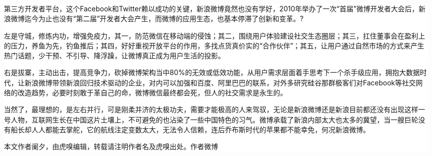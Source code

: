 第三方开发者平台，这个Facebook和Twitter赖以成功的关键，新浪微博竟然也没有学好，2010年举办了一次“首届”微博开发者大会后，新浪微博迄今为止也没有“第二届”开发者大会产生，而微博的应用生态，也基本停滞了创新和变革。?

左是守城，修炼内功，增强免疫力，其一，防范微信在移动端的侵蚀；其二，围绕用户体验建设社交生态圈层；其三，扛住董事会在盈利上的压力，养鱼为先，钓鱼推后；其四，好好重视开放平台的作用，多找点货真价实的“合作伙伴”；其五，让用户通过自然市场的方式来产生热门话题，少干预、不引导、降浮躁，让微博真正成为用户生活的投影。

右是拔寨，主动出击，提高竞争力，砍掉微博架构当中80%的无效或低效功能，从用户需求层面着手思考下一个杀手级应用，拥抱大数据时代，让新浪微博带领新浪回归技术驱动的企业，对内可以加强和百度、阿里巴巴的联系，对外多研究硅谷那群极客们对Facebook等社交网络的改造趋势，必要时刻敢于革自己的命，微博微信最终都会死，但人的社交需求是永生的。

当然了，最理想的，是左右并行，可是刚柔并济的太极功夫，需要才能极高的人来驾驭，无论是新浪微博还是新浪目前都还没有出现这样一号人物，互联网生长在中国这片土壤上，不可避免的也沾染了一些中国特色的习气。微博承载了新浪内部太大也太多的冀望，当一艘巨轮没有船长却人人都能去掌舵，它的航线注定变数太大，无法令人信赖，连后乔布斯时代的苹果都不能幸免，何况新浪微博。

本文作者阑夕，由虎嗅编辑，转载请注明作者名及虎嗅出处。作者微博

